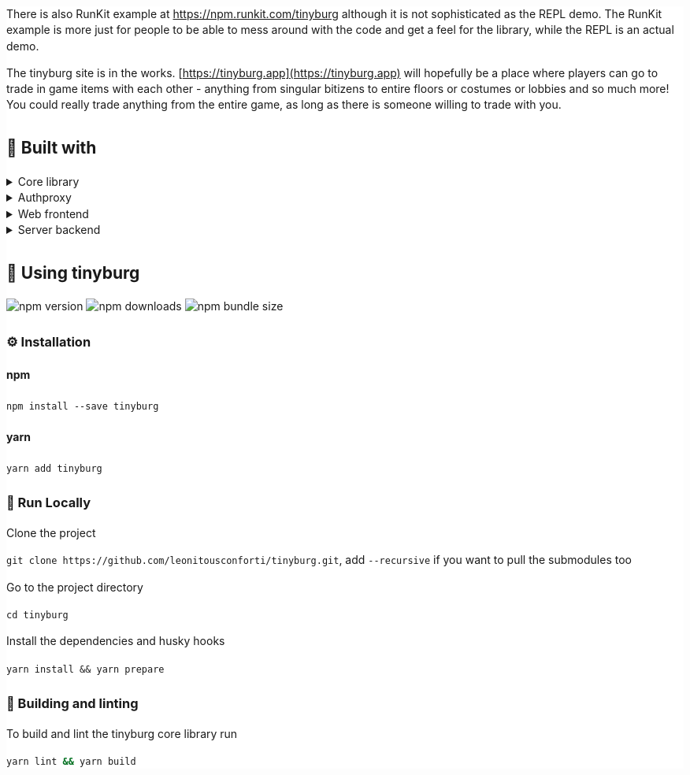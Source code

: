 There is also RunKit example at <https://npm.runkit.com/tinyburg> although it is not sophisticated as the REPL demo. The RunKit example is more just for people to be able to mess around with the code and get a feel for the library, while the REPL is an actual demo.

The tinyburg site is in the works. [https://tinyburg.app](https://tinyburg.app) will hopefully be a place where players can go to trade in game items with each other - anything from singular bitizens to entire floors or costumes or lobbies and so much more! You could really trade anything from the entire game, as long as there is someone willing to trade with you.

## :space_invader: Built with

<details><summary>Core library</summary></details>

<details><summary>Authproxy</summary></details>

<details><summary>Web frontend</summary></details>

<details><summary>Server backend</summary></details>

## :toolbox: Using tinyburg

![npm version](https://img.shields.io/npm/v/tinyburg)
![npm downloads](https://img.shields.io/npm/dw/tinyburg)
![npm bundle size](https://img.shields.io/bundlephobia/minzip/tinyburg)

### :gear: Installation

#### npm

`npm install --save tinyburg`

#### yarn

`yarn add tinyburg`

### :running: Run Locally

Clone the project

`git clone https://github.com/leonitousconforti/tinyburg.git`, add `--recursive` if you want to pull the submodules too

Go to the project directory

`cd tinyburg`

Install the dependencies and husky hooks

`yarn install && yarn prepare`

### :triangular_flag_on_post: Building and linting

To build and lint the tinyburg core library run

```bash
yarn lint && yarn build
```
